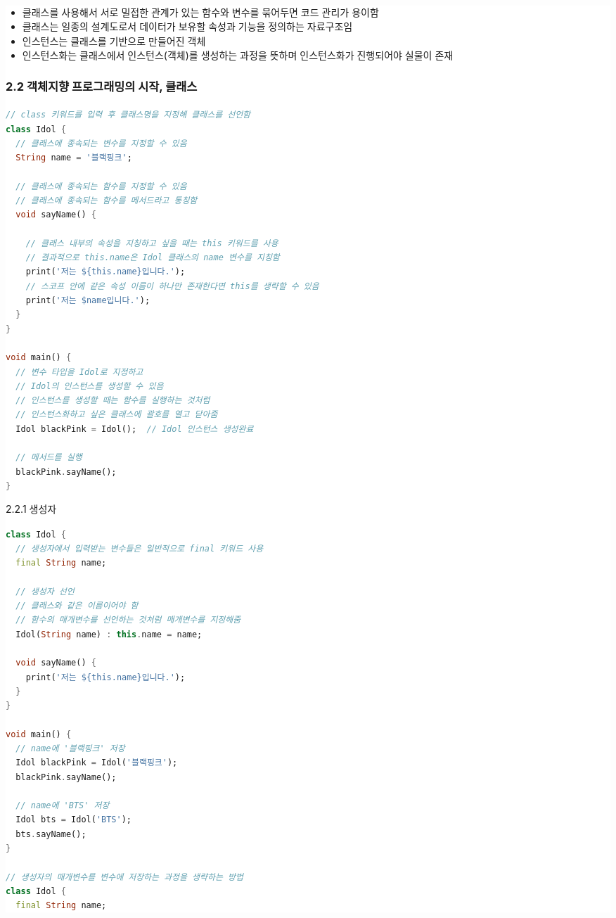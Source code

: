 - 클래스를 사용해서 서로 밀접한 관계가 있는 함수와 변수를 묶어두면 코드 관리가 용이함
- 클래스는 일종의 설계도로서 데이터가 보유할 속성과 기능을 정의하는 자료구조임
- 인스턴스는 클래스를 기반으로 만들어진 객체
- 인스턴스화는 클래스에서 인스턴스(객체)를 생성하는 과정을 뜻하며 인스턴스화가 진행되어야 실물이 존재
### 2.2 객체지향 프로그래밍의 시작, 클래스
```dart
// class 키워드를 입력 후 클래스명을 지정해 클래스를 선언함
class Idol {
  // 클래스에 종속되는 변수를 지정할 수 있음
  String name = '블랙핑크';

  // 클래스에 종속되는 함수를 지정할 수 있음
  // 클래스에 종속되는 함수를 메서드라고 통칭함
  void sayName() {

    // 클래스 내부의 속성을 지칭하고 싶을 때는 this 키워드를 사용
    // 결과적으로 this.name은 Idol 클래스의 name 변수를 지칭함
    print('저는 ${this.name}입니다.');
    // 스코프 안에 같은 속성 이름이 하나만 존재한다면 this를 생략할 수 있음
    print('저는 $name입니다.');
  }
}

void main() {
  // 변수 타입을 Idol로 지정하고
  // Idol의 인스턴스를 생성할 수 있음
  // 인스턴스를 생성할 때는 함수를 실행하는 것처럼
  // 인스턴스화하고 싶은 클래스에 괄호를 열고 닫아줌
  Idol blackPink = Idol();  // Idol 인스턴스 생성완료

  // 메서드를 실행
  blackPink.sayName();
}
```
2.2.1 생성자
```dart
class Idol {
  // 생성자에서 입력받는 변수들은 일반적으로 final 키워드 사용
  final String name;

  // 생성자 선언
  // 클래스와 같은 이름이어야 함
  // 함수의 매개변수를 선언하는 것처럼 매개변수를 지정해줌
  Idol(String name) : this.name = name;

  void sayName() {
    print('저는 ${this.name}입니다.');
  }
}

void main() {
  // name에 '블랙핑크' 저장
  Idol blackPink = Idol('블랙핑크');
  blackPink.sayName();

  // name에 'BTS' 저장
  Idol bts = Idol('BTS');
  bts.sayName();
}

// 생성자의 매개변수를 변수에 저장하는 과정을 생략하는 방법
class Idol {
  final String name;
```